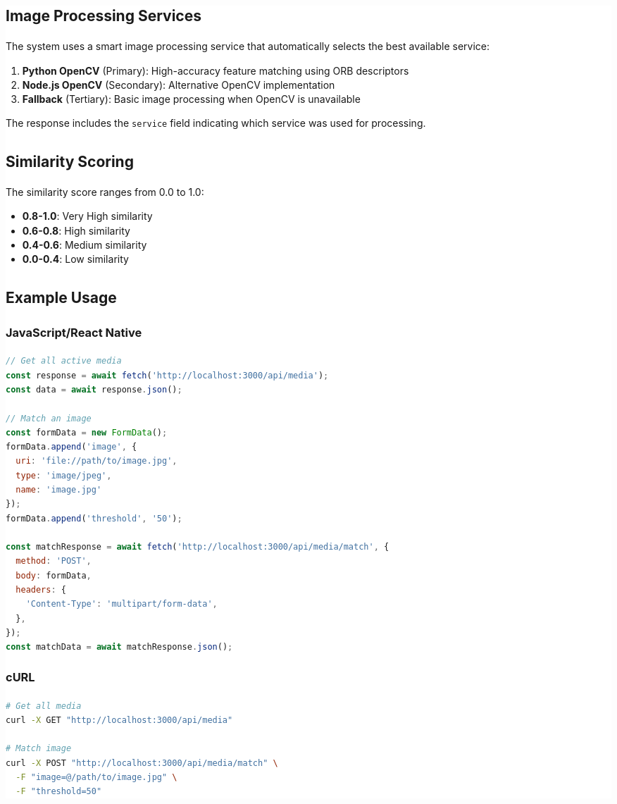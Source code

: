 ## Image Processing Services

The system uses a smart image processing service that automatically selects the best available service:

1. **Python OpenCV** (Primary): High-accuracy feature matching using ORB descriptors
2. **Node.js OpenCV** (Secondary): Alternative OpenCV implementation
3. **Fallback** (Tertiary): Basic image processing when OpenCV is unavailable

The response includes the `service` field indicating which service was used for processing.

## Similarity Scoring

The similarity score ranges from 0.0 to 1.0:
- **0.8-1.0**: Very High similarity
- **0.6-0.8**: High similarity  
- **0.4-0.6**: Medium similarity
- **0.0-0.4**: Low similarity

## Example Usage

### JavaScript/React Native
```javascript
// Get all active media
const response = await fetch('http://localhost:3000/api/media');
const data = await response.json();

// Match an image
const formData = new FormData();
formData.append('image', {
  uri: 'file://path/to/image.jpg',
  type: 'image/jpeg',
  name: 'image.jpg'
});
formData.append('threshold', '50');

const matchResponse = await fetch('http://localhost:3000/api/media/match', {
  method: 'POST',
  body: formData,
  headers: {
    'Content-Type': 'multipart/form-data',
  },
});
const matchData = await matchResponse.json();
```

### cURL
```bash
# Get all media
curl -X GET "http://localhost:3000/api/media"

# Match image
curl -X POST "http://localhost:3000/api/media/match" \
  -F "image=@/path/to/image.jpg" \
  -F "threshold=50"
```
